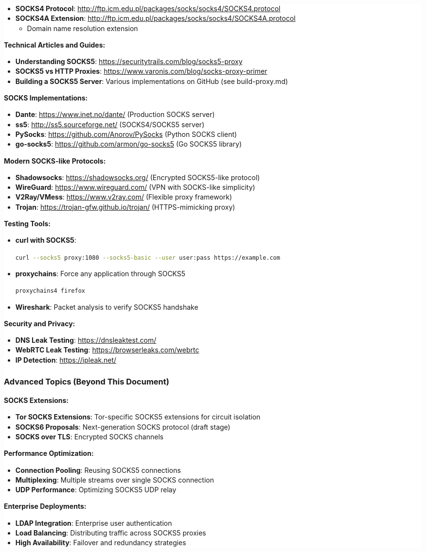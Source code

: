 - **SOCKS4 Protocol**: http://ftp.icm.edu.pl/packages/socks/socks4/SOCKS4.protocol
- **SOCKS4A Extension**: http://ftp.icm.edu.pl/packages/socks/socks4/SOCKS4A.protocol
  - Domain name resolution extension

**Technical Articles and Guides:**

- **Understanding SOCKS5**: https://securitytrails.com/blog/socks5-proxy
- **SOCKS5 vs HTTP Proxies**: https://www.varonis.com/blog/socks-proxy-primer
- **Building a SOCKS5 Server**: Various implementations on GitHub (see build-proxy.md)

**SOCKS Implementations:**

- **Dante**: https://www.inet.no/dante/ (Production SOCKS server)
- **ss5**: http://ss5.sourceforge.net/ (SOCKS4/SOCKS5 server)
- **PySocks**: https://github.com/Anorov/PySocks (Python SOCKS client)
- **go-socks5**: https://github.com/armon/go-socks5 (Go SOCKS5 library)

**Modern SOCKS-like Protocols:**

- **Shadowsocks**: https://shadowsocks.org/ (Encrypted SOCKS5-like protocol)
- **WireGuard**: https://www.wireguard.com/ (VPN with SOCKS-like simplicity)
- **V2Ray/VMess**: https://www.v2ray.com/ (Flexible proxy framework)
- **Trojan**: https://trojan-gfw.github.io/trojan/ (HTTPS-mimicking proxy)

**Testing Tools:**

- **curl with SOCKS5**:
  ```bash
  curl --socks5 proxy:1080 --socks5-basic --user user:pass https://example.com
  ```
- **proxychains**: Force any application through SOCKS5
  ```bash
  proxychains4 firefox
  ```
- **Wireshark**: Packet analysis to verify SOCKS5 handshake

**Security and Privacy:**

- **DNS Leak Testing**: https://dnsleaktest.com/
- **WebRTC Leak Testing**: https://browserleaks.com/webrtc
- **IP Detection**: https://ipleak.net/

### Advanced Topics (Beyond This Document)

**SOCKS Extensions:**

- **Tor SOCKS Extensions**: Tor-specific SOCKS5 extensions for circuit isolation
- **SOCKS6 Proposals**: Next-generation SOCKS protocol (draft stage)
- **SOCKS over TLS**: Encrypted SOCKS channels

**Performance Optimization:**

- **Connection Pooling**: Reusing SOCKS5 connections
- **Multiplexing**: Multiple streams over single SOCKS connection
- **UDP Performance**: Optimizing SOCKS5 UDP relay

**Enterprise Deployments:**

- **LDAP Integration**: Enterprise user authentication
- **Load Balancing**: Distributing traffic across SOCKS5 proxies
- **High Availability**: Failover and redundancy strategies
